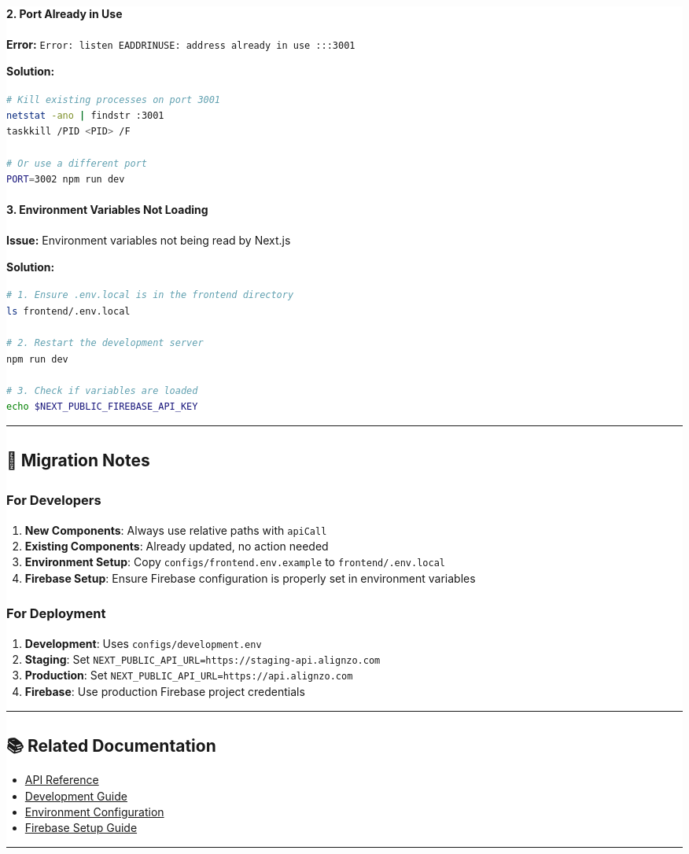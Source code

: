 #### 2. Port Already in Use
**Error:** `Error: listen EADDRINUSE: address already in use :::3001`

**Solution:**
```bash
# Kill existing processes on port 3001
netstat -ano | findstr :3001
taskkill /PID <PID> /F

# Or use a different port
PORT=3002 npm run dev
```

#### 3. Environment Variables Not Loading
**Issue:** Environment variables not being read by Next.js

**Solution:**
```bash
# 1. Ensure .env.local is in the frontend directory
ls frontend/.env.local

# 2. Restart the development server
npm run dev

# 3. Check if variables are loaded
echo $NEXT_PUBLIC_FIREBASE_API_KEY
```

---

## 🚨 Migration Notes

### For Developers

1. **New Components**: Always use relative paths with `apiCall`
2. **Existing Components**: Already updated, no action needed
3. **Environment Setup**: Copy `configs/frontend.env.example` to `frontend/.env.local`
4. **Firebase Setup**: Ensure Firebase configuration is properly set in environment variables

### For Deployment

1. **Development**: Uses `configs/development.env`
2. **Staging**: Set `NEXT_PUBLIC_API_URL=https://staging-api.alignzo.com`
3. **Production**: Set `NEXT_PUBLIC_API_URL=https://api.alignzo.com`
4. **Firebase**: Use production Firebase project credentials

---

## 📚 Related Documentation

- [API Reference](./api-reference.md)
- [Development Guide](./development-guide.md)
- [Environment Configuration](./environment-setup.md)
- [Firebase Setup Guide](./firebase-setup.md)

---